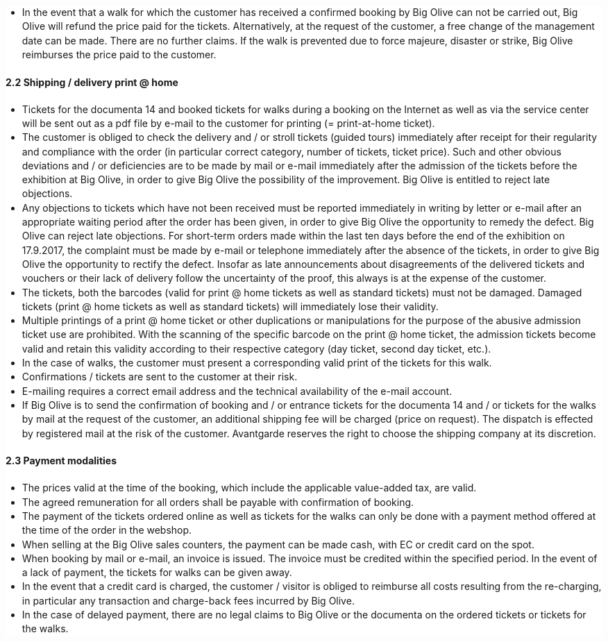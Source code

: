 * In the event that a walk for which the customer has received a confirmed booking by Big Olive can not be carried out, Big Olive will refund the price paid for the tickets. Alternatively, at the request of the customer, a free change of the management date can be made. There are no further claims. If the walk is prevented due to force majeure, disaster or strike, Big Olive reimburses the price paid to the customer.

#### 2.2 Shipping / delivery print @ home

* Tickets for the documenta 14 and booked tickets for walks during a booking on the Internet as well as via the service center will be sent out as a pdf file by e-mail to the customer for printing (= print-at-home ticket).
* The customer is obliged to check the delivery and / or stroll tickets (guided tours) immediately after receipt for their regularity and compliance with the order (in particular correct category, number of tickets, ticket price). Such and other obvious deviations and / or deficiencies are to be made by mail or e-mail immediately after the admission of the tickets before the exhibition at Big Olive, in order to give Big Olive the possibility of the improvement. Big Olive is entitled to reject late objections.
* Any objections to tickets which have not been received must be reported immediately in writing by letter or e-mail after an appropriate waiting period after the order has been given, in order to give Big Olive the opportunity to remedy the defect. Big Olive can reject late objections. For short-term orders made within the last ten days before the end of the exhibition on 17.9.2017, the complaint must be made by e-mail or telephone immediately after the absence of the tickets, in order to give Big Olive the opportunity to rectify the defect. Insofar as late announcements about disagreements of the delivered tickets and vouchers or their lack of delivery follow the uncertainty of the proof, this always is at the expense of the customer.
* The tickets, both the barcodes (valid for print @ home tickets as well as standard tickets) must not be damaged. Damaged tickets (print @ home tickets as well as standard tickets) will immediately lose their validity.
* Multiple printings of a print @ home ticket or other duplications or manipulations for the purpose of the abusive admission ticket use are prohibited. With the scanning of the specific barcode on the print @ home ticket, the admission tickets become valid and retain this validity according to their respective category (day ticket, second day ticket, etc.).
* In the case of walks, the customer must present a corresponding valid print of the tickets for this walk.
* Confirmations / tickets are sent to the customer at their risk.
* E-mailing requires a correct email address and the technical availability of the e-mail account.
* If Big Olive is to send the confirmation of booking and / or entrance tickets for the documenta 14 and / or tickets for the walks by mail at the request of the customer, an additional shipping fee will be charged (price on request). The dispatch is effected by registered mail at the risk of the customer. Avantgarde reserves the right to choose the shipping company at its discretion.

#### 2.3 Payment modalities

* The prices valid at the time of the booking, which include the applicable value-added tax, are valid.
* The agreed remuneration for all orders shall be payable with confirmation of booking.
* The payment of the tickets ordered online as well as tickets for the walks can only be done with a payment method offered at the time of the order in the webshop.
* When selling at the Big Olive sales counters, the payment can be made cash, with EC or credit card on the spot.
* When booking by mail or e-mail, an invoice is issued. The invoice must be credited within the specified period. In the event of a lack of payment, the tickets for walks can be given away.
* In the event that a credit card is charged, the customer / visitor is obliged to reimburse all costs resulting from the re-charging, in particular any transaction and charge-back fees incurred by Big Olive.
* In the case of delayed payment, there are no legal claims to Big Olive or the documenta on the ordered tickets or tickets for the walks.
